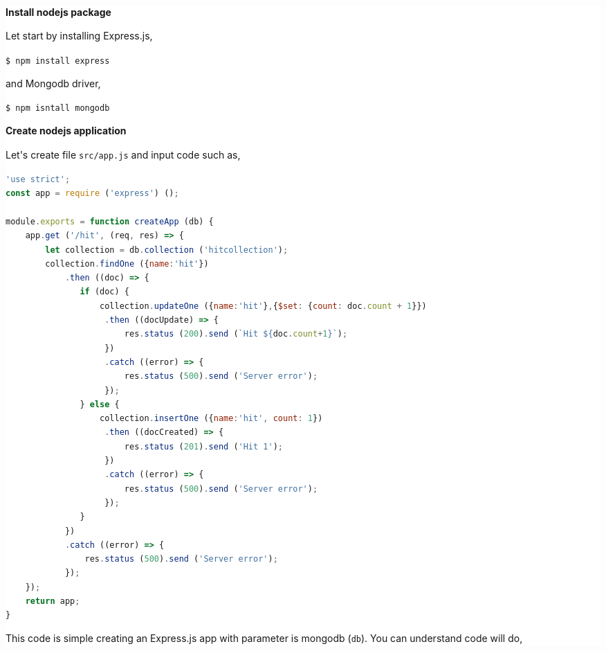 **Install nodejs package**

Let start by installing Express.js,

```bash
$ npm install express
```

and Mongodb driver,

```bash
$ npm isntall mongodb
```

**Create nodejs application**

Let's create file `src/app.js` and input code such as,

``` javascript
'use strict';
const app = require ('express') ();

module.exports = function createApp (db) {
    app.get ('/hit', (req, res) => {
        let collection = db.collection ('hitcollection');
        collection.findOne ({name:'hit'})
            .then ((doc) => {
               if (doc) {
                   collection.updateOne ({name:'hit'},{$set: {count: doc.count + 1}})
                    .then ((docUpdate) => {
                        res.status (200).send (`Hit ${doc.count+1}`);
                    })
                    .catch ((error) => {
                        res.status (500).send ('Server error');
                    });
               } else {
                   collection.insertOne ({name:'hit', count: 1})
                    .then ((docCreated) => {
                        res.status (201).send ('Hit 1');
                    })
                    .catch ((error) => {
                        res.status (500).send ('Server error');
                    });
               }
            })
            .catch ((error) => {
                res.status (500).send ('Server error');
            });
    });
    return app;
}
```

This code is simple creating an Express.js app with parameter is mongodb (`db`). You can understand code will do,
